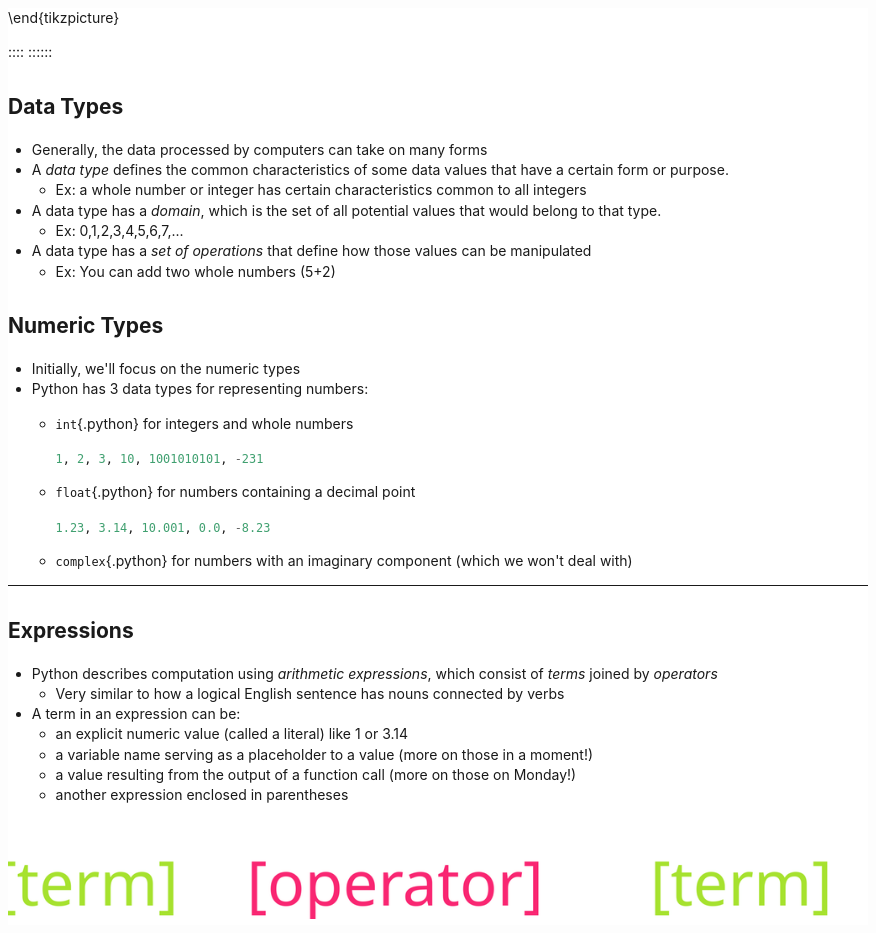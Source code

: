 \end{tikzpicture}


::::
::::::

## Data Types
- Generally, the data processed by computers can take on many forms
- A _data type_ defines the common characteristics of some data values that have a certain form or purpose.
	- Ex: a whole number or integer has certain characteristics common to all integers
- A data type has a _domain_, which is the set of all potential values that would belong to that type.
	- Ex: 0,1,2,3,4,5,6,7,...
- A data type has a _set of operations_ that define how those values can be manipulated
	- Ex: You can add two whole numbers (5+2)

## Numeric Types
- Initially, we'll focus on the numeric types
- Python has 3 data types for representing numbers:
	- `int`{.python} for integers and whole numbers

		```python
		1, 2, 3, 10, 1001010101, -231
		```

	- `float`{.python} for numbers containing a decimal point

		```python
		1.23, 3.14, 10.001, 0.0, -8.23
		```

	- `complex`{.python} for numbers with an imaginary component (which we won't deal with)

---

## Expressions
- Python describes computation using _arithmetic expressions_, which consist of _terms_ joined by _operators_
	- Very similar to how a logical English sentence has nouns connected by verbs
- A term in an expression can be:
	- an explicit numeric value (called a literal) like 1 or 3.14
	- a variable name serving as a placeholder to a value (more on those in a moment!)
	- a value resulting from the output of a function call (more on those on Monday!)
	- another expression enclosed in parentheses

<br>

![](../images/expressions.svg)
